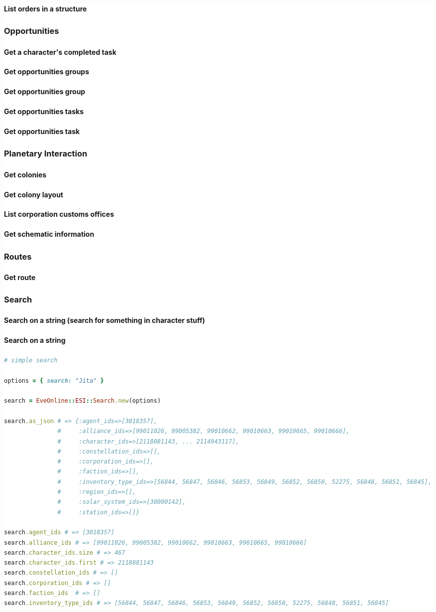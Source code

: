 #### List orders in a structure

### Opportunities

#### Get a character's completed task

#### Get opportunities groups

#### Get opportunities group

#### Get opportunities tasks

#### Get opportunities task

### Planetary Interaction

#### Get colonies

#### Get colony layout

#### List corporation customs offices

#### Get schematic information

### Routes

#### Get route

### Search

#### Search on a string (search for something in character stuff)

#### Search on a string

```ruby
# simple search

options = { search: "Jita" }

search = EveOnline::ESI::Search.new(options)

search.as_json # => {:agent_ids=>[3018357],
               #     :alliance_ids=>[99011026, 99005382, 99010662, 99010663, 99010665, 99010666],
               #     :character_ids=>[2118081143, ... 2114943117],
               #     :constellation_ids=>[],
               #     :corporation_ids=>[],
               #     :faction_ids=>[],
               #     :inventory_type_ids=>[56844, 56847, 56846, 56853, 56849, 56852, 56850, 52275, 56848, 56851, 56845],
               #     :region_ids=>[],
               #     :solar_system_ids=>[30000142],
               #     :station_ids=>[]}

search.agent_ids # => [3018357]
search.alliance_ids # => [99011026, 99005382, 99010662, 99010663, 99010665, 99010666]
search.character_ids.size # => 467
search.character_ids.first # => 2118081143
search.constellation_ids # => []
search.corporation_ids # => []
search.faction_ids  # => []
search.inventory_type_ids # => [56844, 56847, 56846, 56853, 56849, 56852, 56850, 52275, 56848, 56851, 56845]
```